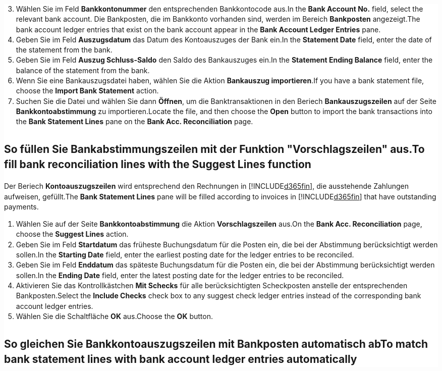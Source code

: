 3. <span data-ttu-id="4f968-154">Wählen Sie im Feld **Bankkontonummer** den entsprechenden Bankkontocode aus.</span><span class="sxs-lookup"><span data-stu-id="4f968-154">In the **Bank Account No.** field, select the relevant bank account.</span></span> <span data-ttu-id="4f968-155">Die Bankposten, die im Bankkonto vorhanden sind, werden im Bereich **Bankposten** angezeigt.</span><span class="sxs-lookup"><span data-stu-id="4f968-155">The bank account ledger entries that exist on the bank account appear in the **Bank Account Ledger Entries** pane.</span></span>
4. <span data-ttu-id="4f968-156">Geben Sie im Feld **Auszugsdatum** das Datum des Kontoauszuges der Bank ein.</span><span class="sxs-lookup"><span data-stu-id="4f968-156">In the **Statement Date** field, enter the date of the statement from the bank.</span></span>
5. <span data-ttu-id="4f968-157">Geben Sie im Feld **Auszug Schluss-Saldo** den Saldo des Bankauszuges ein.</span><span class="sxs-lookup"><span data-stu-id="4f968-157">In the **Statement Ending Balance** field, enter the balance of the statement from the bank.</span></span>
6. <span data-ttu-id="4f968-158">Wenn Sie eine Bankauszugsdatei haben, wählen Sie die Aktion **Bankauszug importieren**.</span><span class="sxs-lookup"><span data-stu-id="4f968-158">If you have a bank statement file, choose the **Import Bank Statement** action.</span></span>
7. <span data-ttu-id="4f968-159">Suchen Sie die Datei und wählen Sie dann **Öffnen**, um die Banktransaktionen in den Beriech **Bankauszugszeilen** auf der Seite **Bankkontoabstimmung** zu importieren.</span><span class="sxs-lookup"><span data-stu-id="4f968-159">Locate the file, and then choose the **Open** button to import the bank transactions into the **Bank Statement Lines** pane on the **Bank Acc. Reconciliation** page.</span></span>

## <a name="to-fill-bank-reconciliation-lines-with-the-suggest-lines-function"></a><span data-ttu-id="4f968-160">So füllen Sie Bankabstimmungszeilen mit der Funktion "Vorschlagszeilen" aus.</span><span class="sxs-lookup"><span data-stu-id="4f968-160">To fill bank reconciliation lines with the Suggest Lines function</span></span>
<span data-ttu-id="4f968-161">Der Beriech **Kontoauszugszeilen** wird entsprechend den Rechnungen in [!INCLUDE[d365fin](includes/d365fin_md.md)], die ausstehende Zahlungen aufweisen, gefüllt.</span><span class="sxs-lookup"><span data-stu-id="4f968-161">The **Bank Statement Lines** pane will be filled according to invoices in [!INCLUDE[d365fin](includes/d365fin_md.md)] that have outstanding payments.</span></span>  
1. <span data-ttu-id="4f968-162">Wählen Sie auf der Seite **Bankkontoabstimmung** die Aktion **Vorschlagszeilen** aus.</span><span class="sxs-lookup"><span data-stu-id="4f968-162">On the **Bank Acc. Reconciliation** page, choose the **Suggest Lines** action.</span></span>
2. <span data-ttu-id="4f968-163">Geben Sie im Feld **Startdatum** das früheste Buchungsdatum für die Posten ein, die bei der Abstimmung berücksichtigt werden sollen.</span><span class="sxs-lookup"><span data-stu-id="4f968-163">In the **Starting Date** field, enter the earliest posting date for the ledger entries to be reconciled.</span></span>
3. <span data-ttu-id="4f968-164">Geben Sie im Feld **Enddatum** das späteste Buchungsdatum für die Posten ein, die bei der Abstimmung berücksichtigt werden sollen.</span><span class="sxs-lookup"><span data-stu-id="4f968-164">In the **Ending Date** field, enter the latest posting date for the ledger entries to be reconciled.</span></span>
4. <span data-ttu-id="4f968-165">Aktivieren Sie das Kontrollkästchen **Mit Schecks** für alle berücksichtigten Scheckposten anstelle der entsprechenden Bankposten.</span><span class="sxs-lookup"><span data-stu-id="4f968-165">Select the **Include Checks** check box to any suggest check ledger entries instead of the corresponding bank account ledger entries.</span></span>
5. <span data-ttu-id="4f968-166">Wählen Sie die Schaltfläche **OK** aus.</span><span class="sxs-lookup"><span data-stu-id="4f968-166">Choose the **OK** button.</span></span>

## <a name="to-match-bank-statement-lines-with-bank-account-ledger-entries-automatically"></a><span data-ttu-id="4f968-167">So gleichen Sie Bankkontoauszugszeilen mit Bankposten automatisch ab</span><span class="sxs-lookup"><span data-stu-id="4f968-167">To match bank statement lines with bank account ledger entries automatically</span></span>